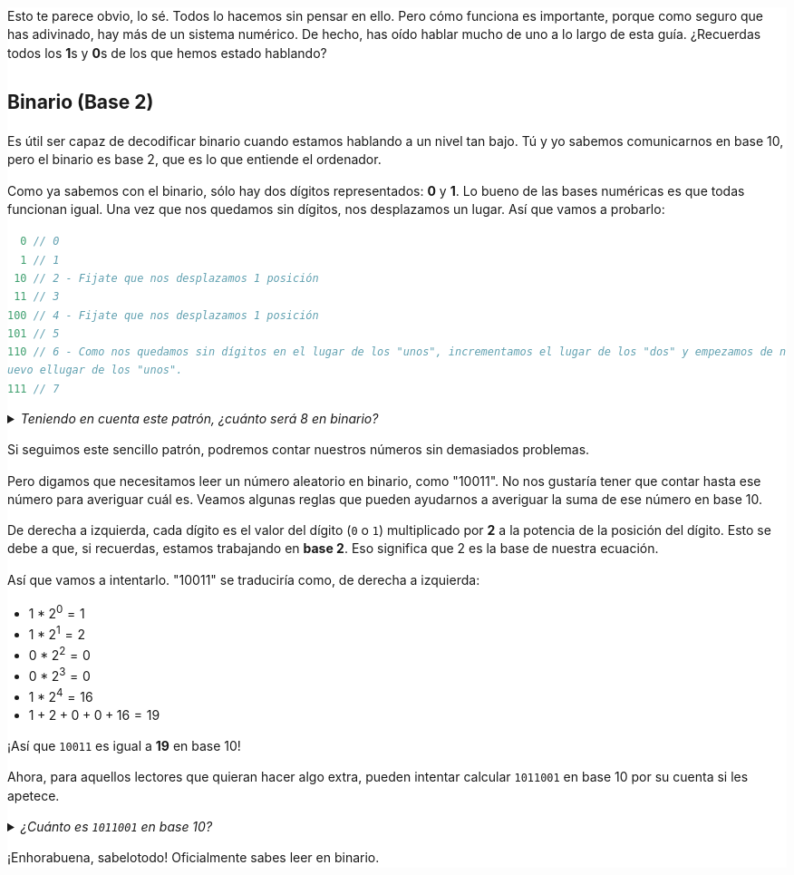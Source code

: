 Esto te parece obvio, lo sé. Todos lo hacemos sin pensar en ello. Pero cómo funciona es importante, porque como seguro que has adivinado, hay más de un sistema numérico. De hecho, has oído hablar mucho de uno a lo largo de esta guía. ¿Recuerdas todos los **1**s y **0**s de los que hemos estado hablando?

## Binario (Base 2)

Es útil ser capaz de decodificar binario cuando estamos hablando a un nivel tan bajo. Tú y yo sabemos comunicarnos en base 10, pero el binario es base 2, que es lo que entiende el ordenador.

Como ya sabemos con el binario, sólo hay dos dígitos representados: **0** y **1**. Lo bueno de las bases numéricas es que todas funcionan igual. Una vez que nos quedamos sin dígitos, nos desplazamos un lugar. Así que vamos a probarlo:

```js
  0 // 0
  1 // 1
 10 // 2 - Fijate que nos desplazamos 1 posición
 11 // 3
100 // 4 - Fijate que nos desplazamos 1 posición
101 // 5
110 // 6 - Como nos quedamos sin dígitos en el lugar de los "unos", incrementamos el lugar de los "dos" y empezamos de nuevo ellugar de los "unos".
111 // 7
```

<details><summary><i>Teniendo en cuenta este patrón, ¿cuánto será 8 en binario?</i></summary></details>

Si seguimos este sencillo patrón, podremos contar nuestros números sin demasiados problemas.

Pero digamos que necesitamos leer un número aleatorio en binario, como "10011". No nos gustaría tener que contar hasta ese número para averiguar cuál es. Veamos algunas reglas que pueden ayudarnos a averiguar la suma de ese número en base 10.

De derecha a izquierda, cada dígito es el valor del dígito (`0` o `1`) multiplicado por **2** a la potencia de la posición del dígito. Esto se debe a que, si recuerdas, estamos trabajando en **base 2**. Eso significa que 2 es la base de nuestra ecuación.

Así que vamos a intentarlo. "10011" se traduciría como, de derecha a izquierda:

- $1 * 2^0 = 1$
- $1 * 2^1 = 2$
- $0 * 2^2 = 0$
- $0 * 2^3 = 0$
- $1 * 2^4 = 16$
- $1 + 2 + 0 + 0 + 16 = 19$

¡Así que `10011` es igual a **19** en base 10!

Ahora, para aquellos lectores que quieran hacer algo extra, pueden intentar calcular `1011001` en base 10 por su cuenta si les apetece.

<details><summary><i>¿Cuánto es <code>1011001</code> en base 10?</i></summary></details>

¡Enhorabuena, sabelotodo! Oficialmente sabes leer en binario.

